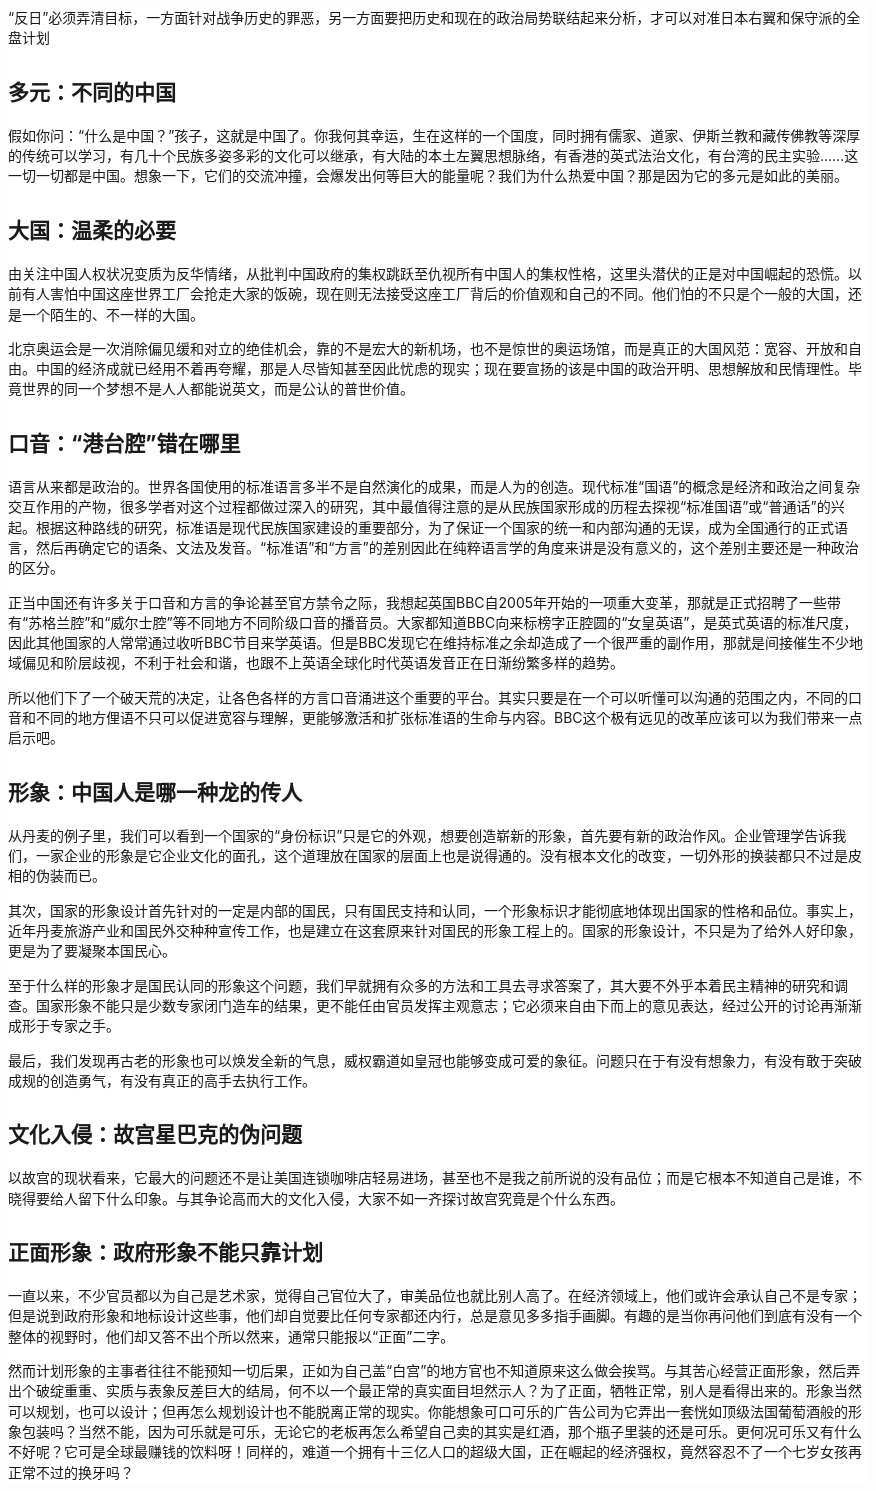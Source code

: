 “反日”必须弄清目标，一方面针对战争历史的罪恶，另一方面要把历史和现在的政治局势联结起来分析，才可以对准日本右翼和保守派的全盘计划

## 多元：不同的中国

假如你问：“什么是中国？”孩子，这就是中国了。你我何其幸运，生在这样的一个国度，同时拥有儒家、道家、伊斯兰教和藏传佛教等深厚的传统可以学习，有几十个民族多姿多彩的文化可以继承，有大陆的本土左翼思想脉络，有香港的英式法治文化，有台湾的民主实验……这一切一切都是中国。想象一下，它们的交流冲撞，会爆发出何等巨大的能量呢？我们为什么热爱中国？那是因为它的多元是如此的美丽。

## 大国：温柔的必要

由关注中国人权状况变质为反华情绪，从批判中国政府的集权跳跃至仇视所有中国人的集权性格，这里头潜伏的正是对中国崛起的恐慌。以前有人害怕中国这座世界工厂会抢走大家的饭碗，现在则无法接受这座工厂背后的价值观和自己的不同。他们怕的不只是个一般的大国，还是一个陌生的、不一样的大国。

北京奥运会是一次消除偏见缓和对立的绝佳机会，靠的不是宏大的新机场，也不是惊世的奥运场馆，而是真正的大国风范：宽容、开放和自由。中国的经济成就已经用不着再夸耀，那是人尽皆知甚至因此忧虑的现实；现在要宣扬的该是中国的政治开明、思想解放和民情理性。毕竟世界的同一个梦想不是人人都能说英文，而是公认的普世价值。

## 口音：“港台腔”错在哪里

语言从来都是政治的。世界各国使用的标准语言多半不是自然演化的成果，而是人为的创造。现代标准“国语”的概念是经济和政治之间复杂交互作用的产物，很多学者对这个过程都做过深入的研究，其中最值得注意的是从民族国家形成的历程去探视“标准国语”或“普通话”的兴起。根据这种路线的研究，标准语是现代民族国家建设的重要部分，为了保证一个国家的统一和内部沟通的无误，成为全国通行的正式语言，然后再确定它的语条、文法及发音。“标准语”和“方言”的差别因此在纯粹语言学的角度来讲是没有意义的，这个差别主要还是一种政治的区分。

正当中国还有许多关于口音和方言的争论甚至官方禁令之际，我想起英国BBC自2005年开始的一项重大变革，那就是正式招聘了一些带有“苏格兰腔”和“威尔士腔”等不同地方不同阶级口音的播音员。大家都知道BBC向来标榜字正腔圆的“女皇英语”，是英式英语的标准尺度，因此其他国家的人常常通过收听BBC节目来学英语。但是BBC发现它在维持标准之余却造成了一个很严重的副作用，那就是间接催生不少地域偏见和阶层歧视，不利于社会和谐，也跟不上英语全球化时代英语发音正在日渐纷繁多样的趋势。

所以他们下了一个破天荒的决定，让各色各样的方言口音涌进这个重要的平台。其实只要是在一个可以听懂可以沟通的范围之内，不同的口音和不同的地方俚语不只可以促进宽容与理解，更能够激活和扩张标准语的生命与内容。BBC这个极有远见的改革应该可以为我们带来一点启示吧。

## 形象：中国人是哪一种龙的传人

从丹麦的例子里，我们可以看到一个国家的“身份标识”只是它的外观，想要创造崭新的形象，首先要有新的政治作风。企业管理学告诉我们，一家企业的形象是它企业文化的面孔，这个道理放在国家的层面上也是说得通的。没有根本文化的改变，一切外形的换装都只不过是皮相的伪装而已。

其次，国家的形象设计首先针对的一定是内部的国民，只有国民支持和认同，一个形象标识才能彻底地体现出国家的性格和品位。事实上，近年丹麦旅游产业和国民外交种种宣传工作，也是建立在这套原来针对国民的形象工程上的。国家的形象设计，不只是为了给外人好印象，更是为了要凝聚本国民心。

至于什么样的形象才是国民认同的形象这个问题，我们早就拥有众多的方法和工具去寻求答案了，其大要不外乎本着民主精神的研究和调查。国家形象不能只是少数专家闭门造车的结果，更不能任由官员发挥主观意志；它必须来自由下而上的意见表达，经过公开的讨论再渐渐成形于专家之手。

最后，我们发现再古老的形象也可以焕发全新的气息，威权霸道如皇冠也能够变成可爱的象征。问题只在于有没有想象力，有没有敢于突破成规的创造勇气，有没有真正的高手去执行工作。

## 文化入侵：故宫星巴克的伪问题

以故宫的现状看来，它最大的问题还不是让美国连锁咖啡店轻易进场，甚至也不是我之前所说的没有品位；而是它根本不知道自己是谁，不晓得要给人留下什么印象。与其争论高而大的文化入侵，大家不如一齐探讨故宫究竟是个什么东西。

## 正面形象：政府形象不能只靠计划

一直以来，不少官员都以为自己是艺术家，觉得自己官位大了，审美品位也就比别人高了。在经济领域上，他们或许会承认自己不是专家；但是说到政府形象和地标设计这些事，他们却自觉要比任何专家都还内行，总是意见多多指手画脚。有趣的是当你再问他们到底有没有一个整体的视野时，他们却又答不出个所以然来，通常只能报以“正面”二字。

然而计划形象的主事者往往不能预知一切后果，正如为自己盖“白宫”的地方官也不知道原来这么做会挨骂。与其苦心经营正面形象，然后弄出个破绽重重、实质与表象反差巨大的结局，何不以一个最正常的真实面目坦然示人？为了正面，牺牲正常，别人是看得出来的。形象当然可以规划，也可以设计；但再怎么规划设计也不能脱离正常的现实。你能想象可口可乐的广告公司为它弄出一套恍如顶级法国葡萄酒般的形象包装吗？当然不能，因为可乐就是可乐，无论它的老板再怎么希望自己卖的其实是红酒，那个瓶子里装的还是可乐。更何况可乐又有什么不好呢？它可是全球最赚钱的饮料呀！同样的，难道一个拥有十三亿人口的超级大国，正在崛起的经济强权，竟然容忍不了一个七岁女孩再正常不过的换牙吗？
